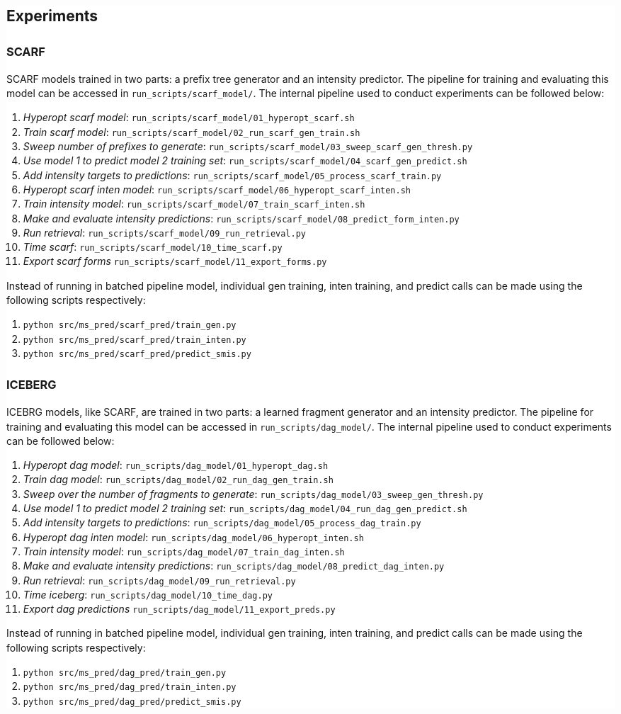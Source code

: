 ## Experiments <a name="experiments"></a>


### SCARF

SCARF models trained in two parts: a prefix tree generator and an intensity predictor. The pipeline for training and evaluating this model can be accessed in `run_scripts/scarf_model/`. The internal pipeline used to conduct experiments can be followed below:

1. *Hyperopt scarf model*: `run_scripts/scarf_model/01_hyperopt_scarf.sh`
2. *Train scarf model*: `run_scripts/scarf_model/02_run_scarf_gen_train.sh`
3. *Sweep number of prefixes to generate*: `run_scripts/scarf_model/03_sweep_scarf_gen_thresh.py`  
4. *Use model 1 to predict model 2 training set*: `run_scripts/scarf_model/04_scarf_gen_predict.sh`   
5. *Add intensity targets to predictions*: `run_scripts/scarf_model/05_process_scarf_train.py`
6. *Hyperopt scarf inten model*: `run_scripts/scarf_model/06_hyperopt_scarf_inten.sh`
7. *Train intensity model*: `run_scripts/scarf_model/07_train_scarf_inten.sh`
8. *Make and evaluate intensity predictions*: `run_scripts/scarf_model/08_predict_form_inten.py`
9. *Run retrieval*: `run_scripts/scarf_model/09_run_retrieval.py`  
10. *Time scarf*: `run_scripts/scarf_model/10_time_scarf.py`  
11. *Export scarf forms* `run_scripts/scarf_model/11_export_forms.py`


Instead of running in batched pipeline model, individual gen training, inten
training, and predict calls can be  made using the following scripts respectively:

1. `python src/ms_pred/scarf_pred/train_gen.py`
2.  `python src/ms_pred/scarf_pred/train_inten.py`
3.  `python src/ms_pred/scarf_pred/predict_smis.py`


### ICEBERG

ICEBRG models, like SCARF, are trained in two parts: a learned fragment generator and an intensity predictor. The pipeline for training and evaluating this model can be accessed in `run_scripts/dag_model/`. The internal pipeline used to conduct experiments can be followed below:

1. *Hyperopt dag model*: `run_scripts/dag_model/01_hyperopt_dag.sh`   
2. *Train dag model*: `run_scripts/dag_model/02_run_dag_gen_train.sh`   
3. *Sweep over the number of fragments to generate*: `run_scripts/dag_model/03_sweep_gen_thresh.py`    
4. *Use model 1 to predict model 2 training set*: `run_scripts/dag_model/04_run_dag_gen_predict.sh`   
5. *Add intensity targets to predictions*: `run_scripts/dag_model/05_process_dag_train.py`
6. *Hyperopt dag inten model*: `run_scripts/dag_model/06_hyperopt_inten.sh`
7. *Train intensity model*: `run_scripts/dag_model/07_train_dag_inten.sh`
8. *Make and evaluate intensity predictions*: `run_scripts/dag_model/08_predict_dag_inten.py`
9. *Run retrieval*: `run_scripts/dag_model/09_run_retrieval.py`  
10. *Time iceberg*: `run_scripts/dag_model/10_time_dag.py`  
11. *Export dag predictions* `run_scripts/dag_model/11_export_preds.py`


Instead of running in batched pipeline model, individual gen training, inten
training, and predict calls can be  made using the following scripts respectively:

1. `python src/ms_pred/dag_pred/train_gen.py`
2.  `python src/ms_pred/dag_pred/train_inten.py`
3.  `python src/ms_pred/dag_pred/predict_smis.py`
